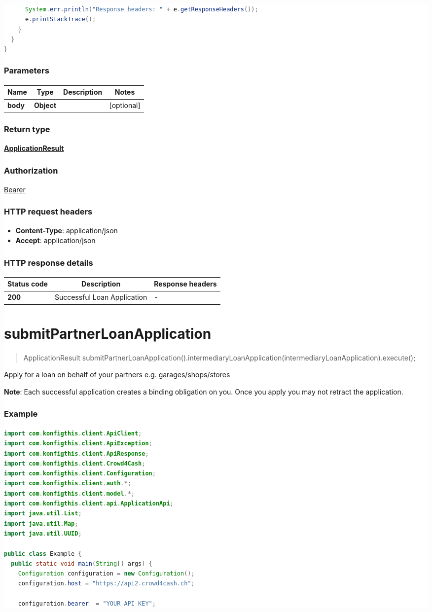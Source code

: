 ```java
      System.err.println("Response headers: " + e.getResponseHeaders());
      e.printStackTrace();
    }
  }
}

```

### Parameters

| Name | Type | Description  | Notes |
|------------- | ------------- | ------------- | -------------|
| **body** | **Object**|  | [optional] |

### Return type

[**ApplicationResult**](ApplicationResult.md)

### Authorization

[Bearer](../README.md#Bearer)

### HTTP request headers

 - **Content-Type**: application/json
 - **Accept**: application/json

### HTTP response details
| Status code | Description | Response headers |
|-------------|-------------|------------------|
| **200** | Successful Loan Application |  -  |

<a name="submitPartnerLoanApplication"></a>
# **submitPartnerLoanApplication**
> ApplicationResult submitPartnerLoanApplication().intermediaryLoanApplication(intermediaryLoanApplication).execute();

Apply for a loan on behalf of your partners e.g. garages/shops/stores

**Note**: Each successful application creates a binding obligation on you. Once you apply you may not retract the application.

### Example
```java
import com.konfigthis.client.ApiClient;
import com.konfigthis.client.ApiException;
import com.konfigthis.client.ApiResponse;
import com.konfigthis.client.Crowd4Cash;
import com.konfigthis.client.Configuration;
import com.konfigthis.client.auth.*;
import com.konfigthis.client.model.*;
import com.konfigthis.client.api.ApplicationApi;
import java.util.List;
import java.util.Map;
import java.util.UUID;

public class Example {
  public static void main(String[] args) {
    Configuration configuration = new Configuration();
    configuration.host = "https://api2.crowd4cash.ch";
    
    configuration.bearer  = "YOUR API KEY";
```